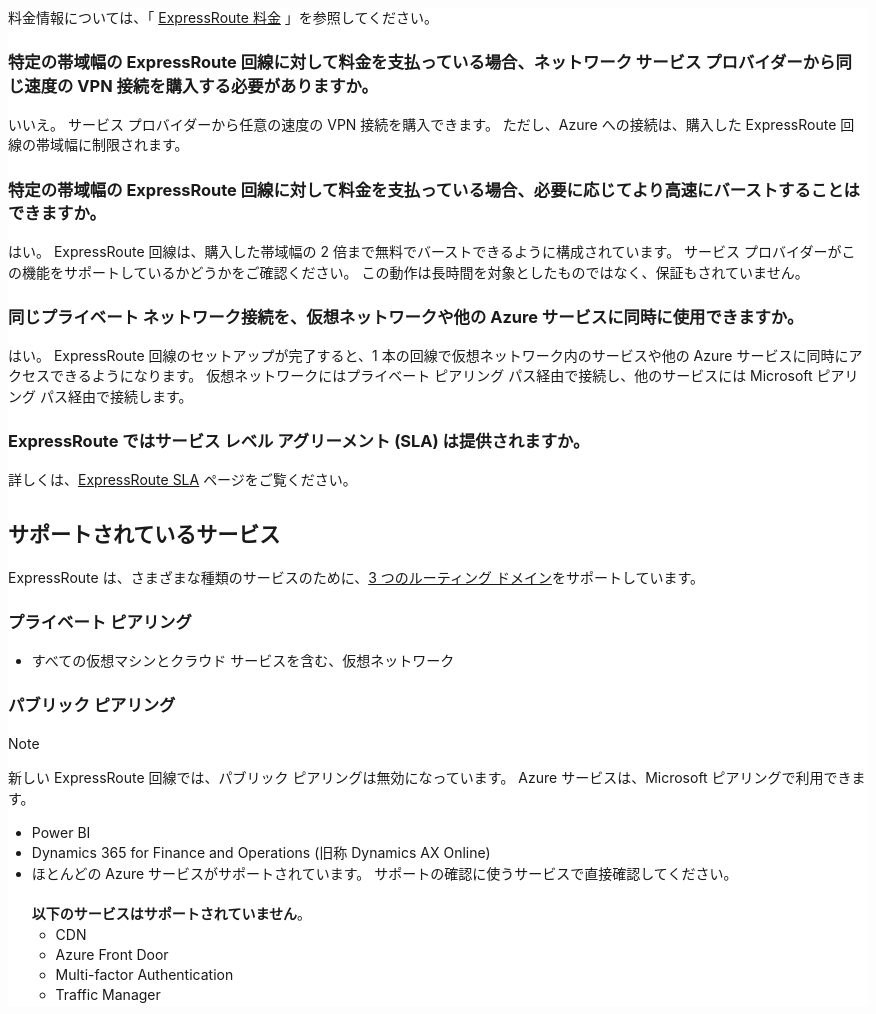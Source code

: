 料金情報については、「 [ExpressRoute 料金](https://azure.microsoft.com/pricing/details/expressroute/) 」を参照してください。

### <a name="if-i-pay-for-an-expressroute-circuit-of-a-given-bandwidth-does-the-vpn-connection-i-purchase-from-my-network-service-provider-have-to-be-the-same-speed"></a>特定の帯域幅の ExpressRoute 回線に対して料金を支払っている場合、ネットワーク サービス プロバイダーから同じ速度の VPN 接続を購入する必要がありますか。

いいえ。 サービス プロバイダーから任意の速度の VPN 接続を購入できます。 ただし、Azure への接続は、購入した ExpressRoute 回線の帯域幅に制限されます。

### <a name="if-i-pay-for-an-expressroute-circuit-of-a-given-bandwidth-do-i-have-the-ability-to-burst-up-to-higher-speeds-if-necessary"></a>特定の帯域幅の ExpressRoute 回線に対して料金を支払っている場合、必要に応じてより高速にバーストすることはできますか。

はい。 ExpressRoute 回線は、購入した帯域幅の 2 倍まで無料でバーストできるように構成されています。 サービス プロバイダーがこの機能をサポートしているかどうかをご確認ください。 この動作は長時間を対象としたものではなく、保証もされていません。 

### <a name="can-i-use-the-same-private-network-connection-with-virtual-network-and-other-azure-services-simultaneously"></a>同じプライベート ネットワーク接続を、仮想ネットワークや他の Azure サービスに同時に使用できますか。

はい。 ExpressRoute 回線のセットアップが完了すると、1 本の回線で仮想ネットワーク内のサービスや他の Azure サービスに同時にアクセスできるようになります。 仮想ネットワークにはプライベート ピアリング パス経由で接続し、他のサービスには Microsoft ピアリング パス経由で接続します。

### <a name="does-expressroute-offer-a-service-level-agreement-sla"></a>ExpressRoute ではサービス レベル アグリーメント (SLA) は提供されますか。

詳しくは、[ExpressRoute SLA](https://azure.microsoft.com/support/legal/sla/) ページをご覧ください。

## <a name="supported-services"></a>サポートされているサービス

ExpressRoute は、さまざまな種類のサービスのために、[3 つのルーティング ドメイン](expressroute-circuit-peerings.md)をサポートしています。

### <a name="private-peering"></a>プライベート ピアリング

* すべての仮想マシンとクラウド サービスを含む、仮想ネットワーク

### <a name="public-peering"></a>パブリック ピアリング

>[!NOTE]
>新しい ExpressRoute 回線では、パブリック ピアリングは無効になっています。 Azure サービスは、Microsoft ピアリングで利用できます。
>

* Power BI
* Dynamics 365 for Finance and Operations (旧称 Dynamics AX Online)
* ほとんどの Azure サービスがサポートされています。 サポートの確認に使うサービスで直接確認してください。<br><br>
  **以下のサービスはサポートされていません**。
    * CDN
    * Azure Front Door
    * Multi-factor Authentication
    * Traffic Manager
